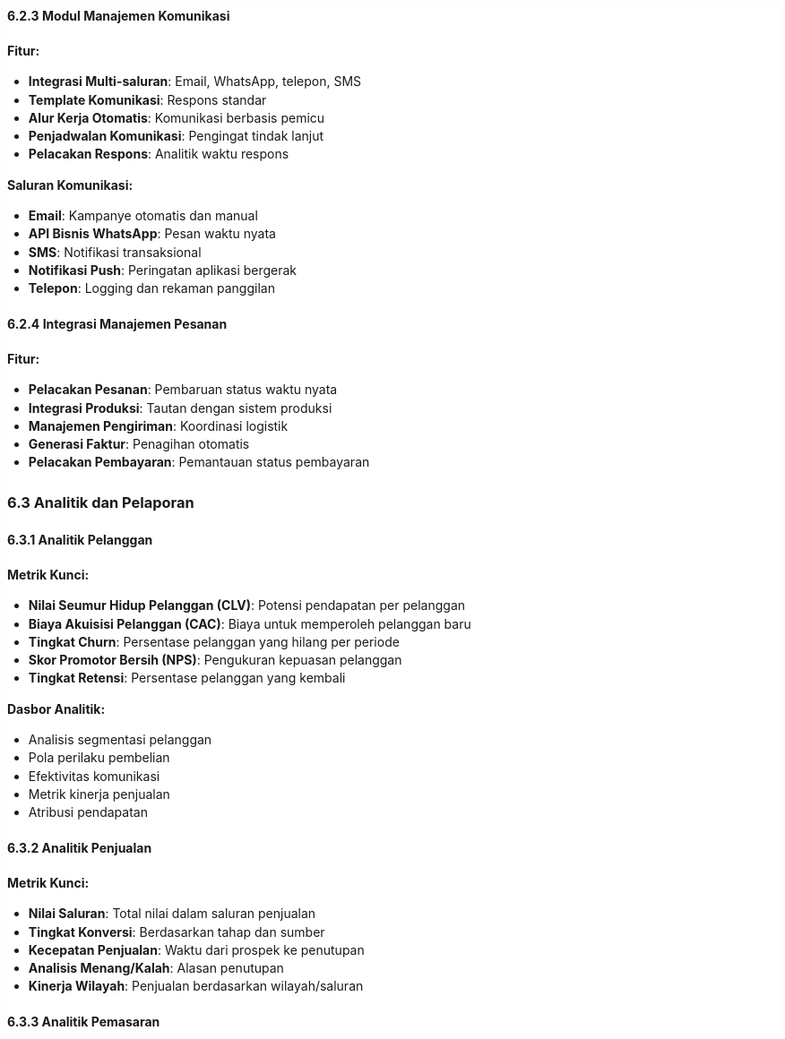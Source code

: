 #### 6.2.3 Modul Manajemen Komunikasi

**Fitur:**
- **Integrasi Multi-saluran**: Email, WhatsApp, telepon, SMS
- **Template Komunikasi**: Respons standar
- **Alur Kerja Otomatis**: Komunikasi berbasis pemicu
- **Penjadwalan Komunikasi**: Pengingat tindak lanjut
- **Pelacakan Respons**: Analitik waktu respons

**Saluran Komunikasi:**
- **Email**: Kampanye otomatis dan manual
- **API Bisnis WhatsApp**: Pesan waktu nyata
- **SMS**: Notifikasi transaksional
- **Notifikasi Push**: Peringatan aplikasi bergerak
- **Telepon**: Logging dan rekaman panggilan

#### 6.2.4 Integrasi Manajemen Pesanan

**Fitur:**
- **Pelacakan Pesanan**: Pembaruan status waktu nyata
- **Integrasi Produksi**: Tautan dengan sistem produksi
- **Manajemen Pengiriman**: Koordinasi logistik
- **Generasi Faktur**: Penagihan otomatis
- **Pelacakan Pembayaran**: Pemantauan status pembayaran

### 6.3 Analitik dan Pelaporan

#### 6.3.1 Analitik Pelanggan

**Metrik Kunci:**
- **Nilai Seumur Hidup Pelanggan (CLV)**: Potensi pendapatan per pelanggan
- **Biaya Akuisisi Pelanggan (CAC)**: Biaya untuk memperoleh pelanggan baru
- **Tingkat Churn**: Persentase pelanggan yang hilang per periode
- **Skor Promotor Bersih (NPS)**: Pengukuran kepuasan pelanggan
- **Tingkat Retensi**: Persentase pelanggan yang kembali

**Dasbor Analitik:**
- Analisis segmentasi pelanggan
- Pola perilaku pembelian
- Efektivitas komunikasi
- Metrik kinerja penjualan
- Atribusi pendapatan

#### 6.3.2 Analitik Penjualan

**Metrik Kunci:**
- **Nilai Saluran**: Total nilai dalam saluran penjualan
- **Tingkat Konversi**: Berdasarkan tahap dan sumber
- **Kecepatan Penjualan**: Waktu dari prospek ke penutupan
- **Analisis Menang/Kalah**: Alasan penutupan
- **Kinerja Wilayah**: Penjualan berdasarkan wilayah/saluran

#### 6.3.3 Analitik Pemasaran
